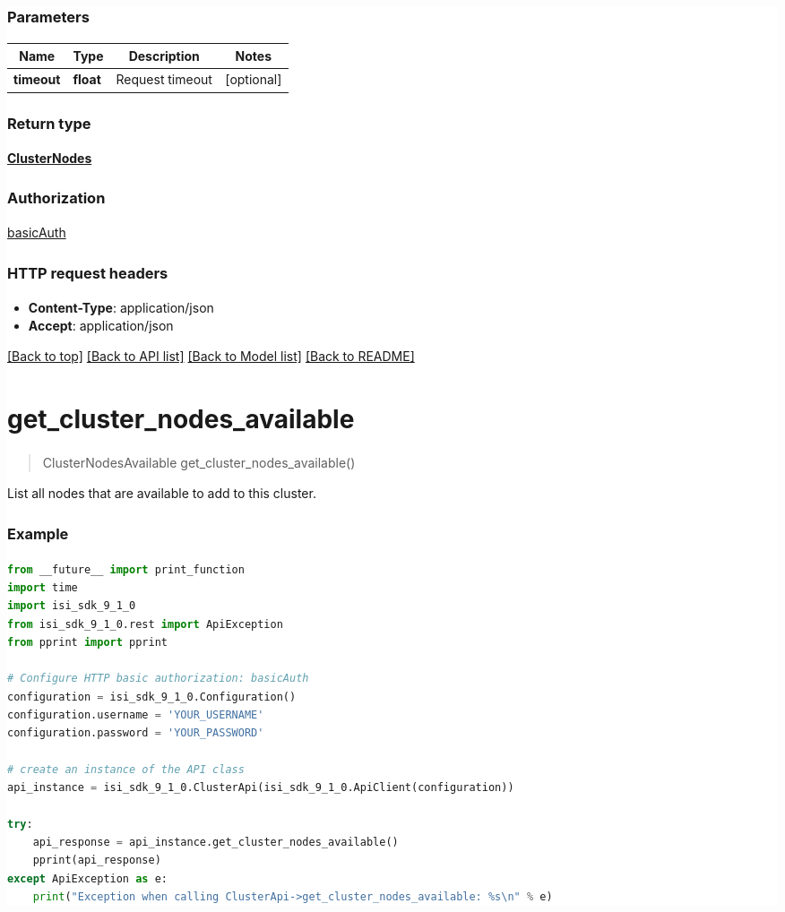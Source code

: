 
### Parameters

Name | Type | Description  | Notes
------------- | ------------- | ------------- | -------------
 **timeout** | **float**| Request timeout | [optional] 

### Return type

[**ClusterNodes**](ClusterNodes.md)

### Authorization

[basicAuth](../README.md#basicAuth)

### HTTP request headers

 - **Content-Type**: application/json
 - **Accept**: application/json

[[Back to top]](#) [[Back to API list]](../README.md#documentation-for-api-endpoints) [[Back to Model list]](../README.md#documentation-for-models) [[Back to README]](../README.md)

# **get_cluster_nodes_available**
> ClusterNodesAvailable get_cluster_nodes_available()



List all nodes that are available to add to this cluster.

### Example
```python
from __future__ import print_function
import time
import isi_sdk_9_1_0
from isi_sdk_9_1_0.rest import ApiException
from pprint import pprint

# Configure HTTP basic authorization: basicAuth
configuration = isi_sdk_9_1_0.Configuration()
configuration.username = 'YOUR_USERNAME'
configuration.password = 'YOUR_PASSWORD'

# create an instance of the API class
api_instance = isi_sdk_9_1_0.ClusterApi(isi_sdk_9_1_0.ApiClient(configuration))

try:
    api_response = api_instance.get_cluster_nodes_available()
    pprint(api_response)
except ApiException as e:
    print("Exception when calling ClusterApi->get_cluster_nodes_available: %s\n" % e)
```
